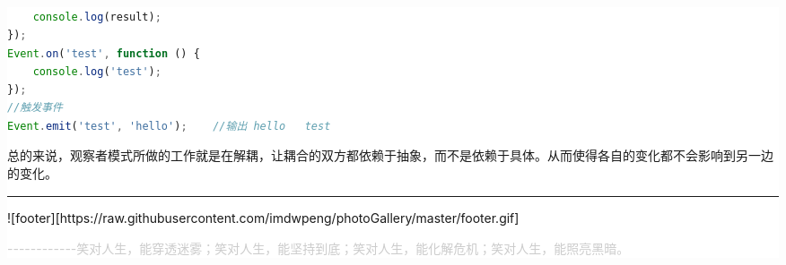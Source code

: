 ```javascript
    console.log(result);
});
Event.on('test', function () {
    console.log('test');
});
//触发事件
Event.emit('test', 'hello');    //输出 hello   test
```
总的来说，观察者模式所做的工作就是在解耦，让耦合的双方都依赖于抽象，而不是依赖于具体。从而使得各自的变化都不会影响到另一边的变化。

<footer>
<hr/>
![footer][https://raw.githubusercontent.com/imdwpeng/photoGallery/master/footer.gif]
<p style="textAlign:right;color:#ccc">------------笑对人生，能穿透迷雾；笑对人生，能坚持到底；笑对人生，能化解危机；笑对人生，能照亮黑暗。</p>
</footer>










	



